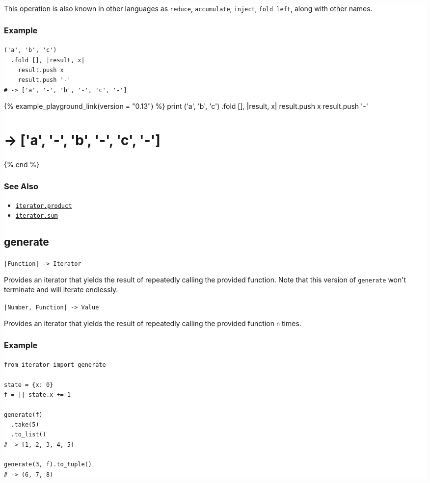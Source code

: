 This operation is also known in other languages as `reduce`, `accumulate`,
`inject`, `fold left`, along with other names.

### Example

````koto
('a', 'b', 'c')
  .fold [], |result, x| 
    result.push x
    result.push '-'
# -> ['a', '-', 'b', '-', 'c', '-']
````

{% example_playground_link(version = "0.13") %}
print ('a', 'b', 'c')
  .fold [], |result, x| 
    result.push x
    result.push '-'
# -> ['a', '-', 'b', '-', 'c', '-']

{% end %}
### See Also

* [`iterator.product`](#product)
* [`iterator.sum`](#sum)

## generate

````kototype
|Function| -> Iterator
````

Provides an iterator that yields the result of repeatedly calling the provided
function. Note that this version of `generate` won't terminate and will iterate
endlessly.

````kototype
|Number, Function| -> Value
````

Provides an iterator that yields the result of repeatedly calling the provided
function `n` times.

### Example

````koto
from iterator import generate

state = {x: 0}
f = || state.x += 1

generate(f)
  .take(5)
  .to_list()
# -> [1, 2, 3, 4, 5]

generate(3, f).to_tuple()
# -> (6, 7, 8)
````

